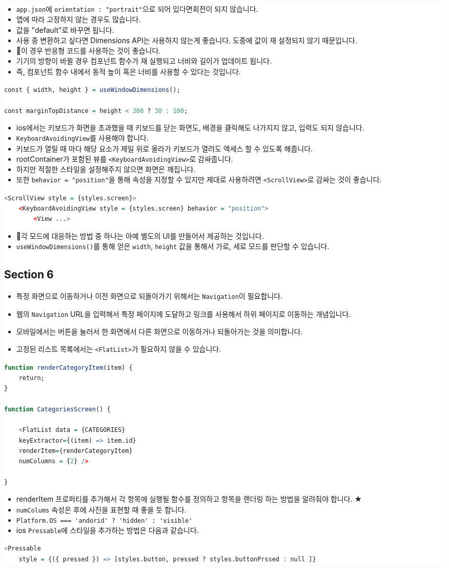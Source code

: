 - `app.json`에 `orientation : "portrait"`으로 되어 있다면회전이 되지 않습니다. 
- 앱에 따라 고정하지 않는 경우도 많습니다. 
- 값을 "default"로 바꾸면 됩니다.
- 사용 중 변환하고 싶다면 Dimensions API는 사용하지 않는게 좋습니다. 도중에 값이 재 설정되지 않기 때문입니다.
- 이 경우 반응형 코드를 사용하는 것이 좋습니다. 
- 기기의 방향이 바뀔 경우 컴포넌트 함수가 재 실행되고 너비와 길이가 업데이트 됩니다.
- 즉, 컴포넌트 함수 내에서 동적 높이 혹은 너비를 사용할 수 있다는 것입니다.
```r
const { width, height } = useWindowDimensions();

const marginTopDistance = height < 300 ? 30 : 100;
```

- ios에서는 키보드가 화면을 초과했을 때  키보드를 닫는 화면도, 배경을 클릭해도 나가지지 않고, 입력도 되지 않습니다. 
- `KeyboardAvoidingView`를 사용해야 합니다. 
- 키보드가 열릴 때 마다 해당 요소가 제일 위로 올라가 키보드가 열려도 엑세스 할 수 있도록 해줍니다. 
- rootContainer가 포함된 뷰를 `<KeyboardAvoidingView>`로 감싸줍니다. 
- 하지만 적절한 스타일을 설정해주지 않으면 화면은 깨집니다. 
- 또한 `behavior = "position"`을 통해 속성을 지정할 수 있지만 제대로 사용하려면 `<ScrollView>`로 감싸는 것이 좋습니다. 
```r
<ScrollView style = {styles.screen}>
	<KeyboardAvoidingView style = {styles.screen} behavior = "position">
		<View ...>
```

- 각 모드에 대응하는 방법 중 하나는 아예 별도의 UI를 만들어서 제공하는 것입니다. 
- `useWindowDimensions()`를 통해 얻은 `width`, `height` 값을 통해서 가로, 세로 모드를 판단할 수 있습니다.

## Section 6
- 특정 화면으로 이동하거나 이전 화면으로 되돌아가기 위해서는 `Navigation`이 필요합니다. 
- 웹의 `Navigation` URL을 입력해서 특정 페이지에 도달하고 링크를 사용해서 하위 페이지로 이동하는 개념입니다. 
- 모바일에서는 버튼을 눌러서 한 화면에서 다른 화면으로 이동하거나 되돌아가는 것을 의미합니다. 

- 고정된 리스트 목록에서는 `<FlatList>`가 필요하지 않을 수 있습니다. 
```r
function renderCategoryItem(item) {
	return;
}

function CategoriesScreen() {

	<FlatList data = {CATEGORIES} 
	keyExtractor={(item) => item.id} 
	renderItem={renderCategoryItem}
	numColumns = {2} />

}
```
- renderItem 프로퍼티를 추가해서 각 항목에 실행될 함수를 정의하고 항목을 랜더링 하는 방법을 알려줘야 합니다.
★
- `numColums` 속성은 후에 사진을 표현할 때 좋을 듯 합니다.
- `Platform.OS === 'andorid' ? 'hidden' : 'visible'`
- ios `Pressable`에 스타일을 추가하는 방법은 다음과 같습니다.
```r
<Pressable
	style = {({ pressed }) => [styles.button, pressed ? styles.buttonPrssed : null ]}
```
